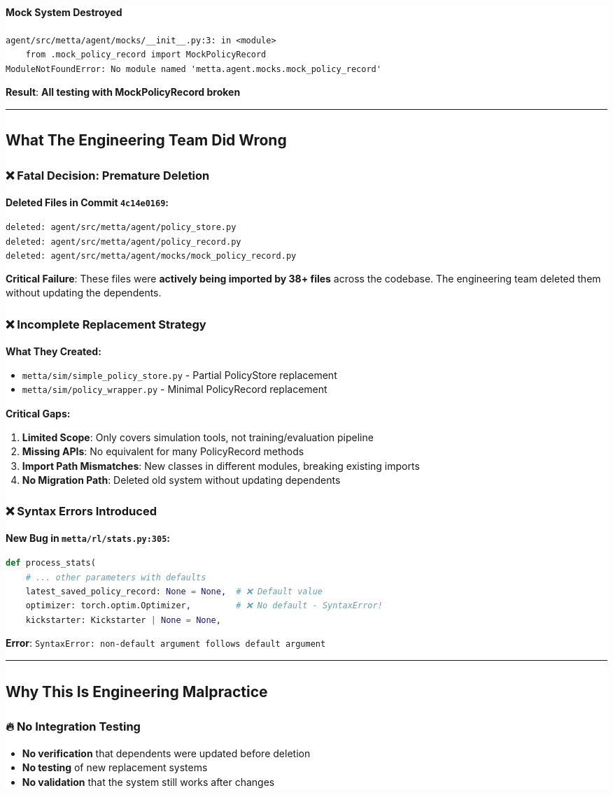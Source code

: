#### **Mock System Destroyed**
```
agent/src/metta/agent/mocks/__init__.py:3: in <module>
    from .mock_policy_record import MockPolicyRecord
ModuleNotFoundError: No module named 'metta.agent.mocks.mock_policy_record'
```
**Result**: **All testing with MockPolicyRecord broken**

---

## What The Engineering Team Did Wrong

### ❌ **Fatal Decision: Premature Deletion**

**Deleted Files in Commit `4c14e0169`:**
```diff
deleted: agent/src/metta/agent/policy_store.py
deleted: agent/src/metta/agent/policy_record.py  
deleted: agent/src/metta/agent/mocks/mock_policy_record.py
```

**Critical Failure**: These files were **actively being imported by 38+ files** across the codebase. The engineering team deleted them without updating the dependents.

### ❌ **Incomplete Replacement Strategy**

**What They Created:**
- `metta/sim/simple_policy_store.py` - Partial PolicyStore replacement
- `metta/sim/policy_wrapper.py` - Minimal PolicyRecord replacement

**Critical Gaps:**
1. **Limited Scope**: Only covers simulation tools, not training/evaluation pipeline
2. **Missing APIs**: No equivalent for many PolicyRecord methods
3. **Import Path Mismatches**: New classes in different modules, breaking existing imports
4. **No Migration Path**: Deleted old system without updating dependents

### ❌ **Syntax Errors Introduced**

**New Bug in `metta/rl/stats.py:305`:**
```python
def process_stats(
    # ... other parameters with defaults
    latest_saved_policy_record: None = None,  # ❌ Default value
    optimizer: torch.optim.Optimizer,         # ❌ No default - SyntaxError!
    kickstarter: Kickstarter | None = None,
```
**Error**: `SyntaxError: non-default argument follows default argument`

---

## Why This Is Engineering Malpractice

### 🔥 **No Integration Testing**
- **No verification** that dependents were updated before deletion
- **No testing** of new replacement systems
- **No validation** that the system still works after changes
